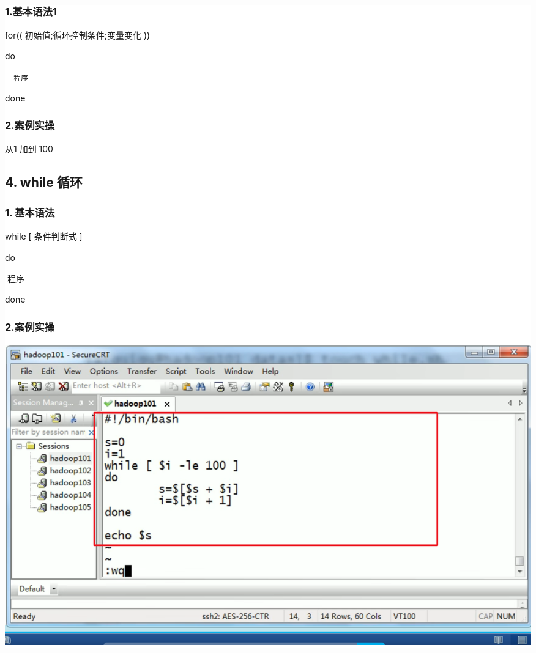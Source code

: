 ### 1.基本语法1

  for((  初始值;循环控制条件;变量变化 ))

   do

   	  程序

   done

### 2.案例实操 

 从1 加到 100 



 

## 4. while 循环

### 1. 基本语法

  while [ 条件判断式 ]

  do 

​       程序  

 done   

### 2.案例实操

 ![1662862905499](shell脚本学习笔记.assets/1662862905499.png)
